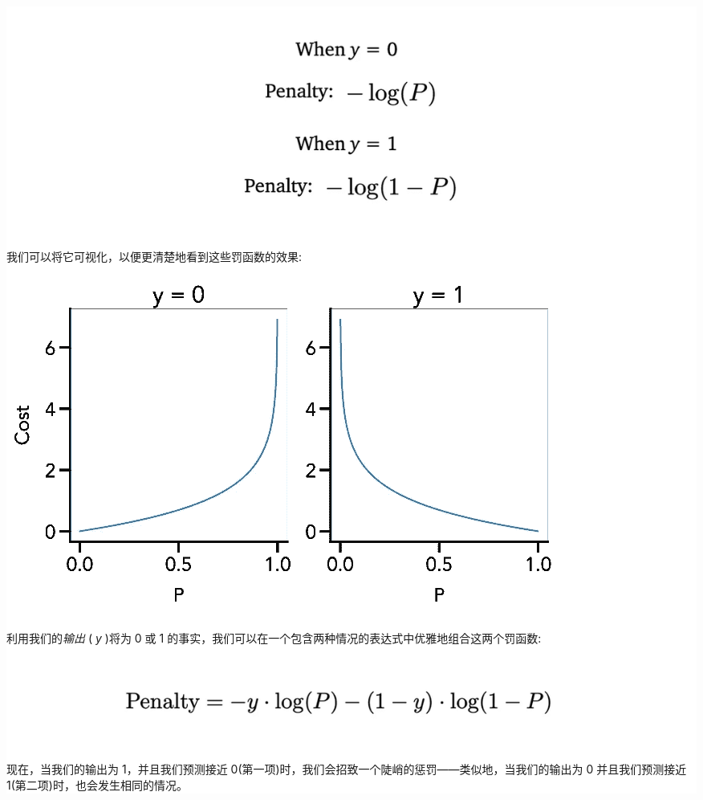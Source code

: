![](img/5b41d1bf8fb6c8c7f8291154e5882fbf.png)

我们可以将它可视化，以便更清楚地看到这些罚函数的效果:

![](img/bb6d038b4255964235c8cde22a6a47ad.png)

利用我们的*输出* ( *y* )将为 0 或 1 的事实，我们可以在一个包含两种情况的表达式中优雅地组合这两个罚函数:

![](img/58ed713e90e53e232b7e1cdacd31216f.png)

现在，当我们的输出为 1，并且我们预测接近 0(第一项)时，我们会招致一个陡峭的惩罚——类似地，当我们的输出为 0 并且我们预测接近 1(第二项)时，也会发生相同的情况。
